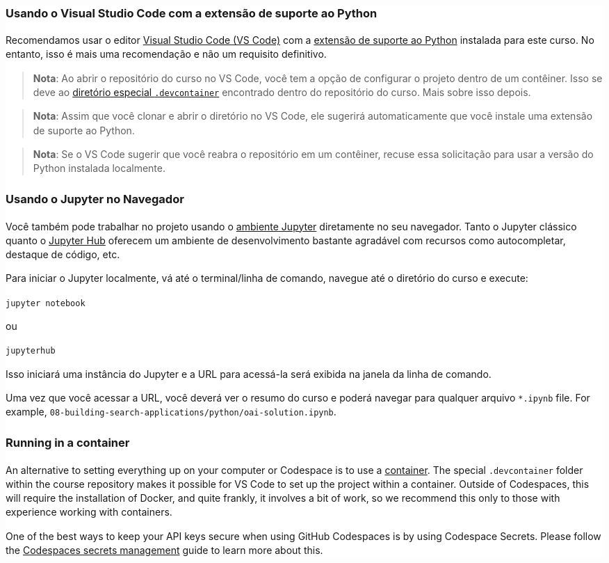 ### Usando o Visual Studio Code com a extensão de suporte ao Python

Recomendamos usar o editor [Visual Studio Code (VS Code)](https://code.visualstudio.com/?WT.mc_id=academic-105485-koreyst) com a [extensão de suporte ao Python](https://marketplace.visualstudio.com/items?itemName=ms-python.python&WT.mc_id=academic-105485-koreyst) instalada para este curso. No entanto, isso é mais uma recomendação e não um requisito definitivo.

> **Nota**: Ao abrir o repositório do curso no VS Code, você tem a opção de configurar o projeto dentro de um contêiner. Isso se deve ao [diretório especial `.devcontainer`](https://code.visualstudio.com/docs/devcontainers/containers?itemName=ms-python.python&WT.mc_id=academic-105485-koreyst) encontrado dentro do repositório do curso. Mais sobre isso depois.

> **Nota**: Assim que você clonar e abrir o diretório no VS Code, ele sugerirá automaticamente que você instale uma extensão de suporte ao Python.

> **Nota**: Se o VS Code sugerir que você reabra o repositório em um contêiner, recuse essa solicitação para usar a versão do Python instalada localmente.

### Usando o Jupyter no Navegador

Você também pode trabalhar no projeto usando o [ambiente Jupyter](https://jupyter.org?WT.mc_id=academic-105485-koreyst) diretamente no seu navegador. Tanto o Jupyter clássico quanto o [Jupyter Hub](https://jupyter.org/hub?WT.mc_id=academic-105485-koreyst) oferecem um ambiente de desenvolvimento bastante agradável com recursos como autocompletar, destaque de código, etc.

Para iniciar o Jupyter localmente, vá até o terminal/linha de comando, navegue até o diretório do curso e execute:

```bash
jupyter notebook
```

ou

```bash
jupyterhub
```

Isso iniciará uma instância do Jupyter e a URL para acessá-la será exibida na janela da linha de comando.

Uma vez que você acessar a URL, você deverá ver o resumo do curso e poderá navegar para qualquer arquivo `*.ipynb` file. For example, `08-building-search-applications/python/oai-solution.ipynb`.

### Running in a container

An alternative to setting everything up on your computer or Codespace is to use a [container](https://en.wikipedia.org/wiki/Containerization_(computing)?WT.mc_id=academic-105485-koreyst). The special `.devcontainer` folder within the course repository makes it possible for VS Code to set up the project within a container. Outside of Codespaces, this will require the installation of Docker, and quite frankly, it involves a bit of work, so we recommend this only to those with experience working with containers.

One of the best ways to keep your API keys secure when using GitHub Codespaces is by using Codespace Secrets. Please follow the [Codespaces secrets management](https://docs.github.com/en/codespaces/managing-your-codespaces/managing-secrets-for-your-codespaces?WT.mc_id=academic-105485-koreyst) guide to learn more about this.
